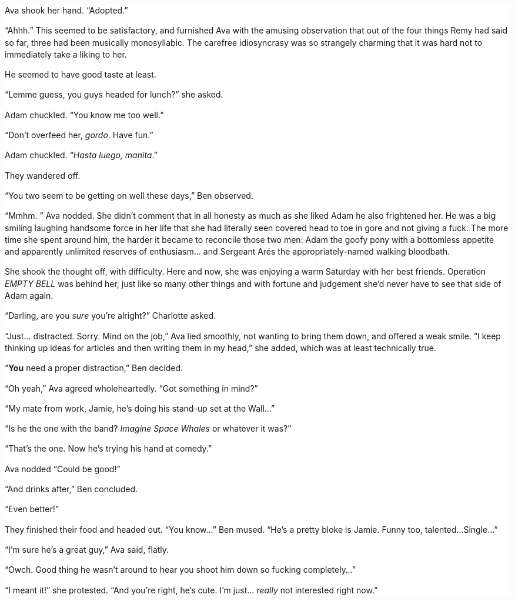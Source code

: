 Ava shook her hand. “Adopted.”

“Ahhh.” This seemed to be satisfactory, and furnished Ava with the amusing observation that out of the four things Remy had said so far, three had been musically monosyllabic. The carefree idiosyncrasy was so strangely charming that it was hard not to immediately take a liking to her.

He seemed to have good taste at least.

“Lemme guess, you guys headed for lunch?” she asked.

Adam chuckled. “You know me too well.”

“Don’t overfeed her, *gordo*. Have fun.”

Adam chuckled. “*Hasta luego, manita*.”

They wandered off.

“You two seem to be getting on well these days,” Ben observed.

“Mmhm. ” Ava nodded. She didn’t comment that in all honesty as much as she liked Adam he also frightened her. He was a big smiling laughing handsome force in her life that she had literally seen covered head to toe in gore and not giving a fuck. The more time she spent around him, the harder it became to reconcile those two men: Adam the goofy pony with a bottomless appetite and apparently unlimited reserves of enthusiasm… and Sergeant Arés the appropriately-named walking bloodbath.

She shook the thought off, with difficulty. Here and now, she was enjoying a warm Saturday with her best friends. Operation *EMPTY BELL* was behind her, just like so many other things and with fortune and judgement she’d never have to see that side of Adam again.

“Darling, are you *sure* you’re alright?” Charlotte asked.

“Just… distracted. Sorry. Mind on the job,” Ava lied smoothly, not wanting to bring them down, and offered a weak smile. “I keep thinking up ideas for articles and then writing them in my head,” she added, which was at least technically true.

“**You** need a proper distraction,” Ben decided.

“Oh yeah,” Ava agreed wholeheartedly. “Got something in mind?”

“My mate from work, Jamie, he’s doing his stand-up set at the Wall...”

“Is he the one with the band? *Imagine Space Whales* or whatever it was?”

“That’s the one. Now he’s trying his hand at comedy.”

Ava nodded “Could be good!”

“And drinks after,” Ben concluded.

“Even better!”

They finished their food and headed out. “You know…” Ben mused. “He’s a pretty bloke is Jamie. Funny too, talented...Single…”

“I’m sure he’s a great guy,” Ava said, flatly.

“Owch. Good thing he wasn’t around to hear you shoot him down so fucking completely…”

“I meant it!” she protested. “And you’re right, he’s cute. I’m just… *really* not interested right now.”
